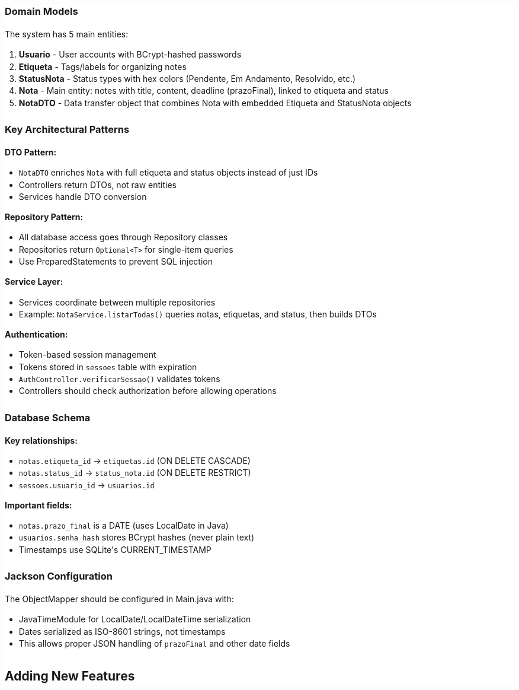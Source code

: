 ### Domain Models

The system has 5 main entities:

1. **Usuario** - User accounts with BCrypt-hashed passwords
2. **Etiqueta** - Tags/labels for organizing notes
3. **StatusNota** - Status types with hex colors (Pendente, Em Andamento, Resolvido, etc.)
4. **Nota** - Main entity: notes with title, content, deadline (prazoFinal), linked to etiqueta and status
5. **NotaDTO** - Data transfer object that combines Nota with embedded Etiqueta and StatusNota objects

### Key Architectural Patterns

**DTO Pattern:**
- `NotaDTO` enriches `Nota` with full etiqueta and status objects instead of just IDs
- Controllers return DTOs, not raw entities
- Services handle DTO conversion

**Repository Pattern:**
- All database access goes through Repository classes
- Repositories return `Optional<T>` for single-item queries
- Use PreparedStatements to prevent SQL injection

**Service Layer:**
- Services coordinate between multiple repositories
- Example: `NotaService.listarTodas()` queries notas, etiquetas, and status, then builds DTOs

**Authentication:**
- Token-based session management
- Tokens stored in `sessoes` table with expiration
- `AuthController.verificarSessao()` validates tokens
- Controllers should check authorization before allowing operations

### Database Schema

**Key relationships:**
- `notas.etiqueta_id` → `etiquetas.id` (ON DELETE CASCADE)
- `notas.status_id` → `status_nota.id` (ON DELETE RESTRICT)
- `sessoes.usuario_id` → `usuarios.id`

**Important fields:**
- `notas.prazo_final` is a DATE (uses LocalDate in Java)
- `usuarios.senha_hash` stores BCrypt hashes (never plain text)
- Timestamps use SQLite's CURRENT_TIMESTAMP

### Jackson Configuration

The ObjectMapper should be configured in Main.java with:
- JavaTimeModule for LocalDate/LocalDateTime serialization
- Dates serialized as ISO-8601 strings, not timestamps
- This allows proper JSON handling of `prazoFinal` and other date fields

## Adding New Features
